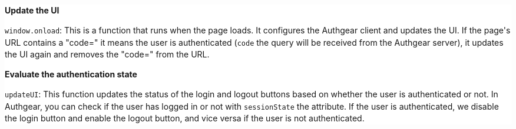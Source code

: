 **Update the UI**

`window.onload`: This is a function that runs when the page loads. It configures the Authgear client and updates the UI. If the page's URL contains a "code=" it means the user is authenticated (`code` the query will be received from the Authgear server), it updates the UI again and removes the "code=" from the URL.

**Evaluate the authentication state**

`updateUI`: This function updates the status of the login and logout buttons based on whether the user is authenticated or not. In Authgear, you can check if the user has logged in or not with `sessionState` the attribute. If the user is authenticated, we disable the login button and enable the logout button, and vice versa if the user is not authenticated.
